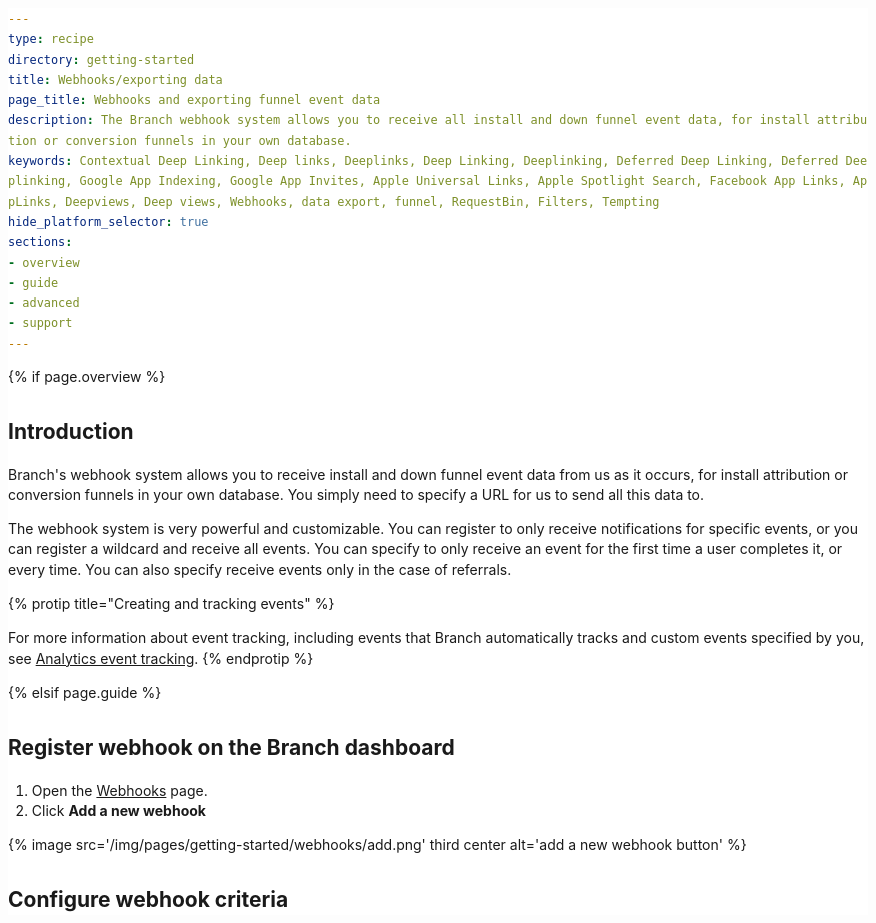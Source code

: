 ```yaml
---
type: recipe
directory: getting-started
title: Webhooks/exporting data
page_title: Webhooks and exporting funnel event data
description: The Branch webhook system allows you to receive all install and down funnel event data, for install attribution or conversion funnels in your own database.
keywords: Contextual Deep Linking, Deep links, Deeplinks, Deep Linking, Deeplinking, Deferred Deep Linking, Deferred Deeplinking, Google App Indexing, Google App Invites, Apple Universal Links, Apple Spotlight Search, Facebook App Links, AppLinks, Deepviews, Deep views, Webhooks, data export, funnel, RequestBin, Filters, Tempting
hide_platform_selector: true
sections:
- overview
- guide
- advanced
- support
---
```


{% if page.overview %}

## Introduction

Branch's webhook system allows you to receive install and down funnel event data from us as it occurs, for install attribution or conversion funnels in your own database. You simply need to specify a URL for us to send all this data to.

The webhook system is very powerful and customizable. You can register to only receive notifications for specific events, or you can register a wildcard and receive all events. You can specify to only receive an event for the first time a user completes it, or every time. You can also specify receive events only in the case of referrals.

{% protip title="Creating and tracking events" %}

For more information about event tracking, including events that Branch automatically tracks and custom events specified by you, see [Analytics event tracking]({{base.url}}/getting-started/analytics-events).
{% endprotip %}

{% elsif page.guide %}

## Register webhook on the Branch dashboard

1. Open the [Webhooks](https://dashboard.branch.io/#/webhook) page.
1. Click **Add a new webhook**

{% image src='/img/pages/getting-started/webhooks/add.png' third center alt='add a new webhook button' %}

## Configure webhook criteria
